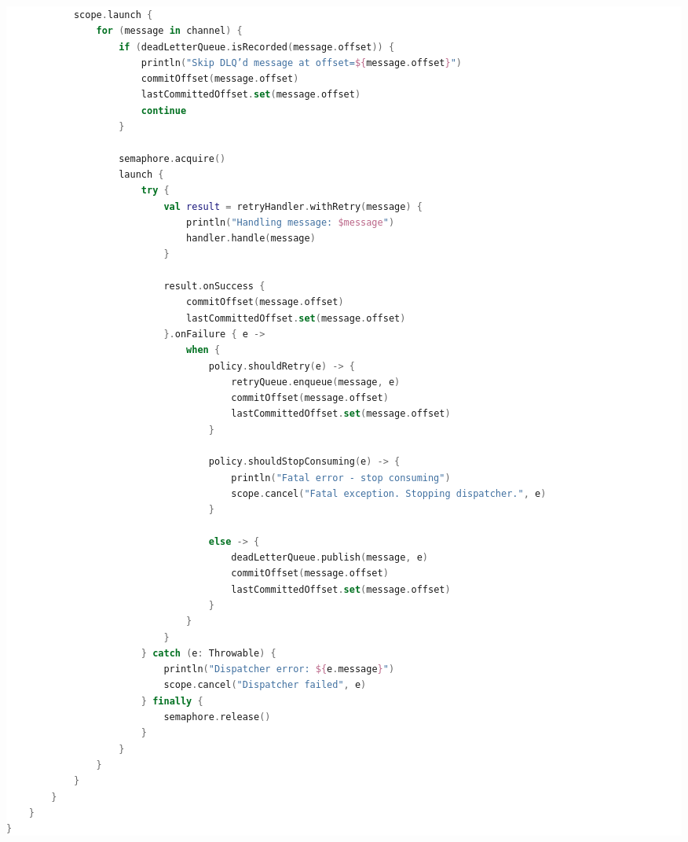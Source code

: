 ```kotlin title=DefaultCoroutineMessageDispatcher
            scope.launch {
                for (message in channel) {
                    if (deadLetterQueue.isRecorded(message.offset)) {
                        println("Skip DLQ’d message at offset=${message.offset}")
                        commitOffset(message.offset)
                        lastCommittedOffset.set(message.offset)
                        continue
                    }

                    semaphore.acquire()
                    launch {
                        try {
                            val result = retryHandler.withRetry(message) {
                                println("Handling message: $message")
                                handler.handle(message)
                            }

                            result.onSuccess {
                                commitOffset(message.offset)
                                lastCommittedOffset.set(message.offset)
                            }.onFailure { e ->
                                when {
                                    policy.shouldRetry(e) -> {
                                        retryQueue.enqueue(message, e)
                                        commitOffset(message.offset)
                                        lastCommittedOffset.set(message.offset)
                                    }

                                    policy.shouldStopConsuming(e) -> {
                                        println("Fatal error - stop consuming")
                                        scope.cancel("Fatal exception. Stopping dispatcher.", e)
                                    }

                                    else -> {
                                        deadLetterQueue.publish(message, e)
                                        commitOffset(message.offset)
                                        lastCommittedOffset.set(message.offset)
                                    }
                                }
                            }
                        } catch (e: Throwable) {
                            println("Dispatcher error: ${e.message}")
                            scope.cancel("Dispatcher failed", e)
                        } finally {
                            semaphore.release()
                        }
                    }
                }
            }
        }
    }
}
```
